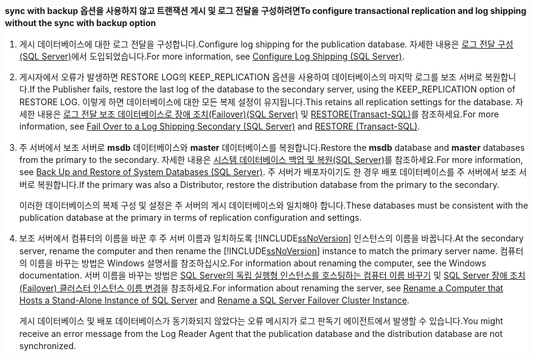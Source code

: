  <span data-ttu-id="2a26f-155">**sync with backup 옵션을 사용하지 않고 트랜잭션 게시 및 로그 전달을 구성하려면**</span><span class="sxs-lookup"><span data-stu-id="2a26f-155">**To configure transactional replication and log shipping without the sync with backup option**</span></span>  
  
1.  <span data-ttu-id="2a26f-156">게시 데이터베이스에 대한 로그 전달을 구성합니다.</span><span class="sxs-lookup"><span data-stu-id="2a26f-156">Configure log shipping for the publication database.</span></span> <span data-ttu-id="2a26f-157">자세한 내용은 [로그 전달 구성&#40;SQL Server&#41;](configure-log-shipping-sql-server.md)에서 도입되었습니다.</span><span class="sxs-lookup"><span data-stu-id="2a26f-157">For more information, see [Configure Log Shipping &#40;SQL Server&#41;](configure-log-shipping-sql-server.md).</span></span>  
  
2.  <span data-ttu-id="2a26f-158">게시자에서 오류가 발생하면 RESTORE LOG의 KEEP_REPLICATION 옵션을 사용하여 데이터베이스의 마지막 로그를 보조 서버로 복원합니다.</span><span class="sxs-lookup"><span data-stu-id="2a26f-158">If the Publisher fails, restore the last log of the database to the secondary server, using the KEEP_REPLICATION option of RESTORE LOG.</span></span> <span data-ttu-id="2a26f-159">이렇게 하면 데이터베이스에 대한 모든 복제 설정이 유지됩니다.</span><span class="sxs-lookup"><span data-stu-id="2a26f-159">This retains all replication settings for the database.</span></span> <span data-ttu-id="2a26f-160">자세한 내용은 [로그 전달 보조 데이터베이스로 장애 조치(Failover)&#40;SQL Server&#41;](fail-over-to-a-log-shipping-secondary-sql-server.md) 및 [RESTORE&#40;Transact-SQL&#41;](/sql/t-sql/statements/restore-statements-transact-sql)를 참조하세요.</span><span class="sxs-lookup"><span data-stu-id="2a26f-160">For more information, see [Fail Over to a Log Shipping Secondary &#40;SQL Server&#41;](fail-over-to-a-log-shipping-secondary-sql-server.md) and [RESTORE &#40;Transact-SQL&#41;](/sql/t-sql/statements/restore-statements-transact-sql).</span></span>  
  
3.  <span data-ttu-id="2a26f-161">주 서버에서 보조 서버로 **msdb** 데이터베이스와 **master** 데이터베이스를 복원합니다.</span><span class="sxs-lookup"><span data-stu-id="2a26f-161">Restore the **msdb** database and **master** databases from the primary to the secondary.</span></span> <span data-ttu-id="2a26f-162">자세한 내용은 [시스템 데이터베이스 백업 및 복원&#40;SQL Server&#41;](../../relational-databases/backup-restore/back-up-and-restore-of-system-databases-sql-server.md)를 참조하세요.</span><span class="sxs-lookup"><span data-stu-id="2a26f-162">For more information, see [Back Up and Restore of System Databases &#40;SQL Server&#41;](../../relational-databases/backup-restore/back-up-and-restore-of-system-databases-sql-server.md).</span></span> <span data-ttu-id="2a26f-163">주 서버가 배포자이기도 한 경우 배포 데이터베이스를 주 서버에서 보조 서버로 복원합니다.</span><span class="sxs-lookup"><span data-stu-id="2a26f-163">If the primary was also a Distributor, restore the distribution database from the primary to the secondary.</span></span>  
  
     <span data-ttu-id="2a26f-164">이러한 데이터베이스의 복제 구성 및 설정은 주 서버의 게시 데이터베이스와 일치해야 합니다.</span><span class="sxs-lookup"><span data-stu-id="2a26f-164">These databases must be consistent with the publication database at the primary in terms of replication configuration and settings.</span></span>  
  
4.  <span data-ttu-id="2a26f-165">보조 서버에서 컴퓨터의 이름을 바꾼 후 주 서버 이름과 일치하도록 [!INCLUDE[ssNoVersion](../../includes/ssnoversion-md.md)] 인스턴스의 이름을 바꿉니다.</span><span class="sxs-lookup"><span data-stu-id="2a26f-165">At the secondary server, rename the computer and then rename the [!INCLUDE[ssNoVersion](../../includes/ssnoversion-md.md)] instance to match the primary server name.</span></span> <span data-ttu-id="2a26f-166">컴퓨터의 이름을 바꾸는 방법은 Windows 설명서를 참조하십시오.</span><span class="sxs-lookup"><span data-stu-id="2a26f-166">For information about renaming the computer, see the Windows documentation.</span></span> <span data-ttu-id="2a26f-167">서버 이름을 바꾸는 방법은 [SQL Server의 독립 실행형 인스턴스를 호스팅하는 컴퓨터 이름 바꾸기](../install-windows/rename-a-computer-that-hosts-a-stand-alone-instance-of-sql-server.md) 및 [SQL Server 장애 조치(Failover) 클러스터 인스턴스 이름 변경](../../sql-server/failover-clusters/install/rename-a-sql-server-failover-cluster-instance.md)을 참조하세요.</span><span class="sxs-lookup"><span data-stu-id="2a26f-167">For information about renaming the server, see [Rename a Computer that Hosts a Stand-Alone Instance of SQL Server](../install-windows/rename-a-computer-that-hosts-a-stand-alone-instance-of-sql-server.md) and [Rename a SQL Server Failover Cluster Instance](../../sql-server/failover-clusters/install/rename-a-sql-server-failover-cluster-instance.md).</span></span>  
  
     <span data-ttu-id="2a26f-168">게시 데이터베이스 및 배포 데이터베이스가 동기화되지 않았다는 오류 메시지가 로그 판독기 에이전트에서 발생할 수 있습니다.</span><span class="sxs-lookup"><span data-stu-id="2a26f-168">You might receive an error message from the Log Reader Agent that the publication database and the distribution database are not synchronized.</span></span>  
  